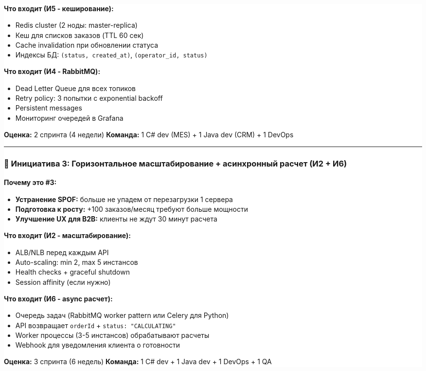 **Что входит (И5 - кеширование):**
- Redis cluster (2 ноды: master-replica)
- Кеш для списков заказов (TTL 60 сек)
- Cache invalidation при обновлении статуса
- Индексы БД: `(status, created_at)`, `(operator_id, status)`

**Что входит (И4 - RabbitMQ):**
- Dead Letter Queue для всех топиков
- Retry policy: 3 попытки с exponential backoff
- Persistent messages
- Мониторинг очередей в Grafana

**Оценка:** 2 спринта (4 недели)
**Команда:** 1 C# dev (MES) + 1 Java dev (CRM) + 1 DevOps

---

### 🥉 Инициатива 3: Горизонтальное масштабирование + асинхронный расчет (И2 + И6)

**Почему это #3:**
- **Устранение SPOF:** больше не упадем от перезагрузки 1 сервера
- **Подготовка к росту:** +100 заказов/месяц требуют больше мощности
- **Улучшение UX для B2B:** клиенты не ждут 30 минут расчета

**Что входит (И2 - масштабирование):**
- ALB/NLB перед каждым API
- Auto-scaling: min 2, max 5 инстансов
- Health checks + graceful shutdown
- Session affinity (если нужно)

**Что входит (И6 - async расчет):**
- Очередь задач (RabbitMQ worker pattern или Celery для Python)
- API возвращает `orderId` + `status: "CALCULATING"`
- Worker процессы (3-5 инстансов) обрабатывают расчеты
- Webhook для уведомления клиента о готовности

**Оценка:** 3 спринта (6 недель)
**Команда:** 1 C# dev + 1 Java dev + 1 DevOps + 1 QA

